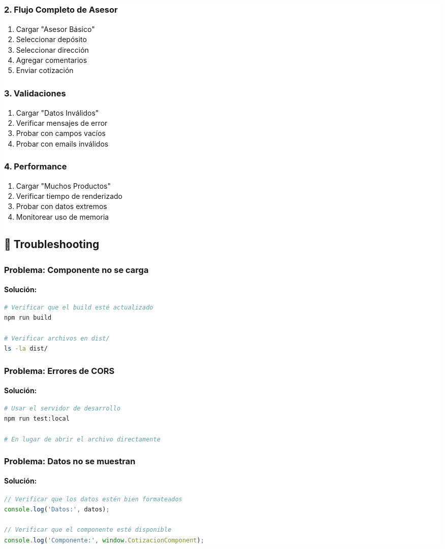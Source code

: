 ### 2. Flujo Completo de Asesor
1. Cargar "Asesor Básico"
2. Seleccionar depósito
3. Seleccionar dirección
4. Agregar comentarios
5. Enviar cotización

### 3. Validaciones
1. Cargar "Datos Inválidos"
2. Verificar mensajes de error
3. Probar con campos vacíos
4. Probar con emails inválidos

### 4. Performance
1. Cargar "Muchos Productos"
2. Verificar tiempo de renderizado
3. Probar con datos extremos
4. Monitorear uso de memoria

## 🐛 Troubleshooting

### Problema: Componente no se carga

**Solución:**
```bash
# Verificar que el build esté actualizado
npm run build

# Verificar archivos en dist/
ls -la dist/
```

### Problema: Errores de CORS

**Solución:**
```bash
# Usar el servidor de desarrollo
npm run test:local

# En lugar de abrir el archivo directamente
```

### Problema: Datos no se muestran

**Solución:**
```javascript
// Verificar que los datos estén bien formateados
console.log('Datos:', datos);

// Verificar que el componente esté disponible
console.log('Componente:', window.CotizacionComponent);
```

